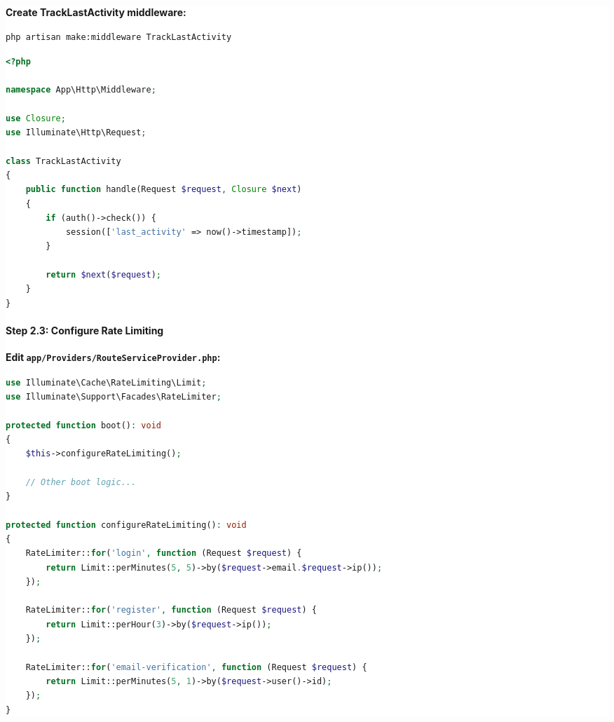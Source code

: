 **Create TrackLastActivity middleware:**

```bash
php artisan make:middleware TrackLastActivity
```

```php
<?php

namespace App\Http\Middleware;

use Closure;
use Illuminate\Http\Request;

class TrackLastActivity
{
    public function handle(Request $request, Closure $next)
    {
        if (auth()->check()) {
            session(['last_activity' => now()->timestamp]);
        }

        return $next($request);
    }
}
```

#### Step 2.3: Configure Rate Limiting

**Edit `app/Providers/RouteServiceProvider.php`:**

```php
use Illuminate\Cache\RateLimiting\Limit;
use Illuminate\Support\Facades\RateLimiter;

protected function boot(): void
{
    $this->configureRateLimiting();

    // Other boot logic...
}

protected function configureRateLimiting(): void
{
    RateLimiter::for('login', function (Request $request) {
        return Limit::perMinutes(5, 5)->by($request->email.$request->ip());
    });

    RateLimiter::for('register', function (Request $request) {
        return Limit::perHour(3)->by($request->ip());
    });

    RateLimiter::for('email-verification', function (Request $request) {
        return Limit::perMinutes(5, 1)->by($request->user()->id);
    });
}
```
